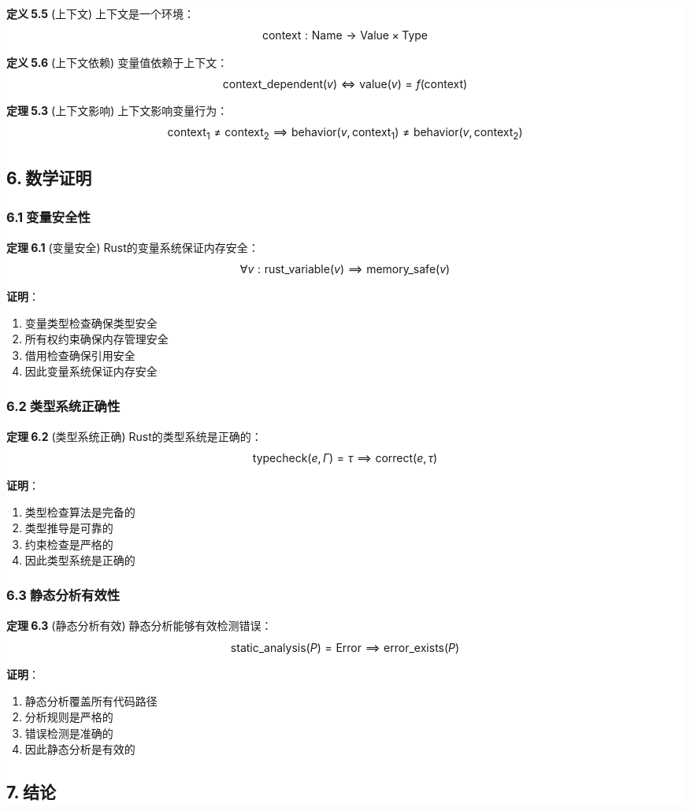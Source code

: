 **定义 5.5** (上下文)
上下文是一个环境：
$$\text{context} : \text{Name} \rightarrow \text{Value} \times \text{Type}$$

**定义 5.6** (上下文依赖)
变量值依赖于上下文：
$$\text{context\_dependent}(v) \iff \text{value}(v) = f(\text{context})$$

**定理 5.3** (上下文影响)
上下文影响变量行为：
$$\text{context}_1 \neq \text{context}_2 \implies \text{behavior}(v, \text{context}_1) \neq \text{behavior}(v, \text{context}_2)$$

## 6. 数学证明

### 6.1 变量安全性

**定理 6.1** (变量安全)
Rust的变量系统保证内存安全：
$$\forall v : \text{rust\_variable}(v) \implies \text{memory\_safe}(v)$$

**证明**：

1. 变量类型检查确保类型安全
2. 所有权约束确保内存管理安全
3. 借用检查确保引用安全
4. 因此变量系统保证内存安全

### 6.2 类型系统正确性

**定理 6.2** (类型系统正确)
Rust的类型系统是正确的：
$$\text{typecheck}(e, \Gamma) = \tau \implies \text{correct}(e, \tau)$$

**证明**：

1. 类型检查算法是完备的
2. 类型推导是可靠的
3. 约束检查是严格的
4. 因此类型系统是正确的

### 6.3 静态分析有效性

**定理 6.3** (静态分析有效)
静态分析能够有效检测错误：
$$\text{static\_analysis}(P) = \text{Error} \implies \text{error\_exists}(P)$$

**证明**：

1. 静态分析覆盖所有代码路径
2. 分析规则是严格的
3. 错误检测是准确的
4. 因此静态分析是有效的

## 7. 结论
